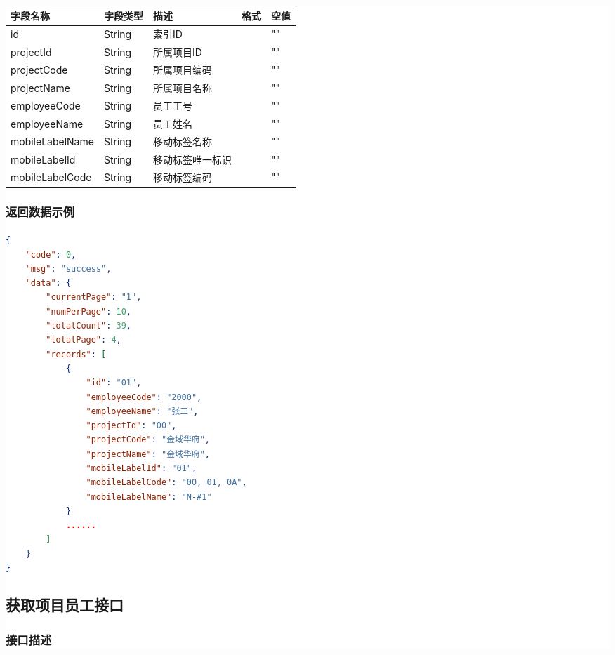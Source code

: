 | 字段名称 | 字段类型 | 描述 | 格式 | 空值
| :-- | :-- | :-- | :-- | :-- |
| id | String | 索引ID || "" |
| projectId | String | 所属项目ID || "" |
| projectCode | String | 所属项目编码 || "" |
| projectName | String | 所属项目名称 || "" |
| employeeCode | String | 员工工号 || "" |
| employeeName | String | 员工姓名 || "" |
| mobileLabelName | String | 移动标签名称 || "" |
| mobileLabelId | String | 移动标签唯一标识 || "" |
| mobileLabelCode | String | 移动标签编码 || "" |

### 返回数据示例

```json
{
    "code": 0,
    "msg": "success",
    "data": {
        "currentPage": "1",
        "numPerPage": 10,
        "totalCount": 39,
        "totalPage": 4,
        "records": [
            {
                "id": "01",
                "employeeCode": "2000",
                "employeeName": "张三",
                "projectId": "00",
                "projectCode": "金域华府",
                "projectName": "金域华府",
                "mobileLabelId": "01",
                "mobileLabelCode": "00, 01, 0A",
                "mobileLabelName": "N-#1"
            }
            ......
        ]
    }
}
```


## 获取项目员工接口

### 接口描述
